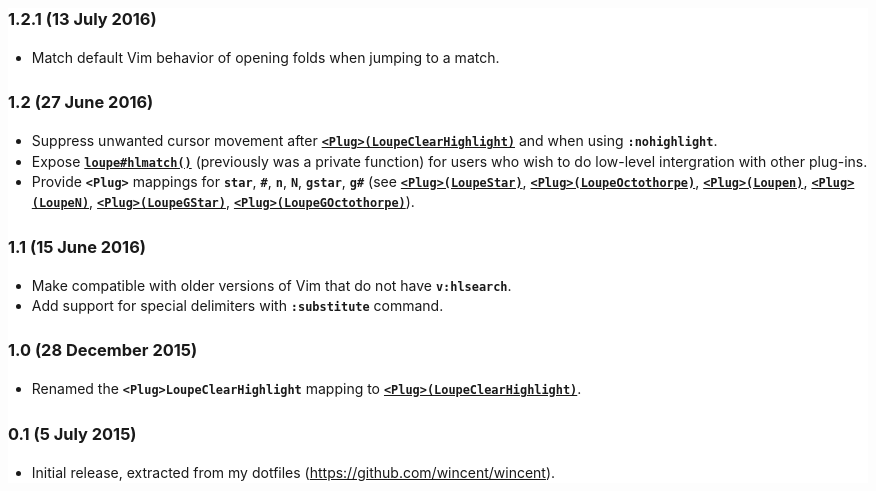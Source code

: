 ### 1.2.1 (13 July 2016)<a name="loupe-121-13-july-2016" href="#user-content-loupe-121-13-july-2016"></a>

- Match default Vim behavior of opening folds when jumping to a match.

### 1.2 (27 June 2016)<a name="loupe-12-27-june-2016" href="#user-content-loupe-12-27-june-2016"></a>

- Suppress unwanted cursor movement after <strong>[`<Plug>(LoupeClearHighlight)`](#user-content-plugloupeclearhighlight)</strong> and when using <strong>`:nohighlight`</strong>.
- Expose <strong>[`loupe#hlmatch()`](#user-content-loupehlmatch)</strong> (previously was a private function) for users who wish to do low-level intergration with other plug-ins.
- Provide <strong>`<Plug>`</strong> mappings for <strong>`star`</strong>, <strong>`#`</strong>, <strong>`n`</strong>, <strong>`N`</strong>, <strong>`gstar`</strong>, <strong>`g#`</strong> (see <strong>[`<Plug>(LoupeStar)`](#user-content-plugloupestar)</strong>, <strong>[`<Plug>(LoupeOctothorpe)`](#user-content-plugloupeoctothorpe)</strong>, <strong>[`<Plug>(Loupen)`](#user-content-plugloupen)</strong>, <strong>[`<Plug>(LoupeN)`](#user-content-plugloupen)</strong>, <strong>[`<Plug>(LoupeGStar)`](#user-content-plugloupegstar)</strong>, <strong>[`<Plug>(LoupeGOctothorpe)`](#user-content-plugloupegoctothorpe)</strong>).

### 1.1 (15 June 2016)<a name="loupe-11-15-june-2016" href="#user-content-loupe-11-15-june-2016"></a>

- Make compatible with older versions of Vim that do not have <strong>`v:hlsearch`</strong>.
- Add support for special delimiters with <strong>`:substitute`</strong> command.

### 1.0 (28 December 2015)<a name="loupe-10-28-december-2015" href="#user-content-loupe-10-28-december-2015"></a>

- Renamed the <strong>`<Plug>LoupeClearHighlight`</strong> mapping to <strong>[`<Plug>(LoupeClearHighlight)`](#user-content-plugloupeclearhighlight)</strong>.

### 0.1 (5 July 2015)<a name="loupe-01-5-july-2015" href="#user-content-loupe-01-5-july-2015"></a>

- Initial release, extracted from my dotfiles (https://github.com/wincent/wincent).
